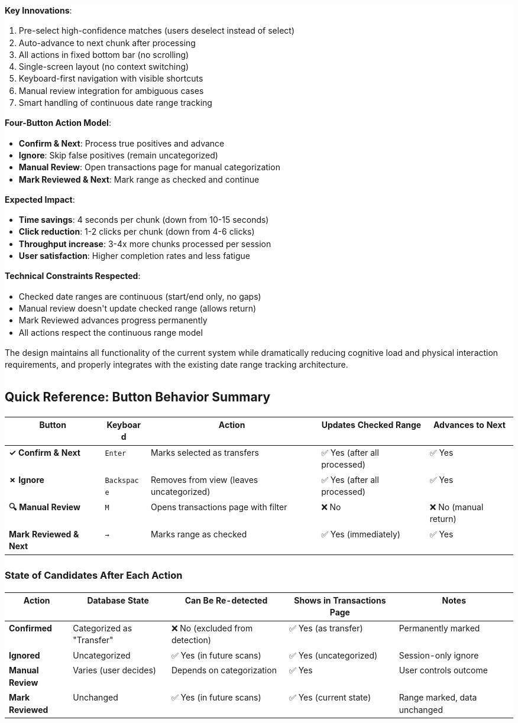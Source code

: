 **Key Innovations**:
1. Pre-select high-confidence matches (users deselect instead of select)
2. Auto-advance to next chunk after processing
3. All actions in fixed bottom bar (no scrolling)
4. Single-screen layout (no context switching)
5. Keyboard-first navigation with visible shortcuts
6. Manual review integration for ambiguous cases
7. Smart handling of continuous date range tracking

**Four-Button Action Model**:
- **Confirm & Next**: Process true positives and advance
- **Ignore**: Skip false positives (remain uncategorized)
- **Manual Review**: Open transactions page for manual categorization
- **Mark Reviewed & Next**: Mark range as checked and continue

**Expected Impact**:
- **Time savings**: 4 seconds per chunk (down from 10-15 seconds)
- **Click reduction**: 1-2 clicks per chunk (down from 4-6 clicks)
- **Throughput increase**: 3-4x more chunks processed per session
- **User satisfaction**: Higher completion rates and less fatigue

**Technical Constraints Respected**:
- Checked date ranges are continuous (start/end only, no gaps)
- Manual review doesn't update checked range (allows return)
- Mark Reviewed advances progress permanently
- All actions respect the continuous range model

The design maintains all functionality of the current system while dramatically reducing cognitive load and physical interaction requirements, and properly integrates with the existing date range tracking architecture.

## Quick Reference: Button Behavior Summary

| Button | Keyboard | Action | Updates Checked Range | Advances to Next |
|--------|----------|--------|---------------------|------------------|
| **✓ Confirm & Next** | `Enter` | Marks selected as transfers | ✅ Yes (after all processed) | ✅ Yes |
| **✗ Ignore** | `Backspace` | Removes from view (leaves uncategorized) | ✅ Yes (after all processed) | ✅ Yes |
| **🔍 Manual Review** | `M` | Opens transactions page with filter | ❌ No | ❌ No (manual return) |
| **Mark Reviewed & Next** | `→` | Marks range as checked | ✅ Yes (immediately) | ✅ Yes |

### State of Candidates After Each Action

| Action | Database State | Can Be Re-detected | Shows in Transactions Page | Notes |
|--------|---------------|-------------------|---------------------------|-------|
| **Confirmed** | Categorized as "Transfer" | ❌ No (excluded from detection) | ✅ Yes (as transfer) | Permanently marked |
| **Ignored** | Uncategorized | ✅ Yes (in future scans) | ✅ Yes (uncategorized) | Session-only ignore |
| **Manual Review** | Varies (user decides) | Depends on categorization | ✅ Yes | User controls outcome |
| **Mark Reviewed** | Unchanged | ✅ Yes (in future scans) | ✅ Yes (current state) | Range marked, data unchanged |

